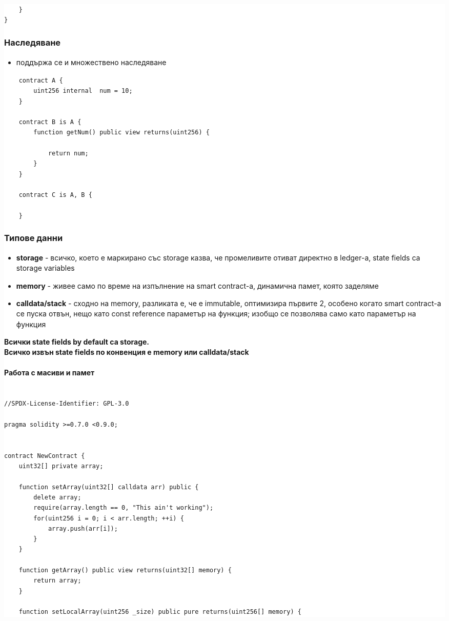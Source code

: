 ```solidity
    }
}

```

### Наследяване

- поддържа се и множествено наследяване

```solidity
    contract A {
        uint256 internal  num = 10;
    }

    contract B is A {
        function getNum() public view returns(uint256) {

            return num;
        }
    }

    contract C is A, B {

    }
```

### Типове данни

- **storage** - всичко, което е маркирано със storage казва, че промеливите отиват директно в ledger-a, state fields са storage variables

- **memory** - живее само по време на изпълнение на smart contract-а, динамична памет, която заделяме

- **calldata/stack** - сходно на memory, разликата е, че е immutable, оптимизира първите 2, особено когато smart contract-а се пуска отвън, нещо като const reference параметър на функция; изобщо се позволява само като параметър на функция

**Всички state fields by default са storage.**  
**Всичко извън state fields по конвенция е memory или calldata/stack**

#### Работа с масиви и памет

```solidity

//SPDX-License-Identifier: GPL-3.0

pragma solidity >=0.7.0 <0.9.0;


contract NewContract {
    uint32[] private array;

    function setArray(uint32[] calldata arr) public {
        delete array;
        require(array.length == 0, "This ain't working");
        for(uint256 i = 0; i < arr.length; ++i) {
            array.push(arr[i]);
        }
    }

    function getArray() public view returns(uint32[] memory) {
        return array;
    }

    function setLocalArray(uint256 _size) public pure returns(uint256[] memory) {
```